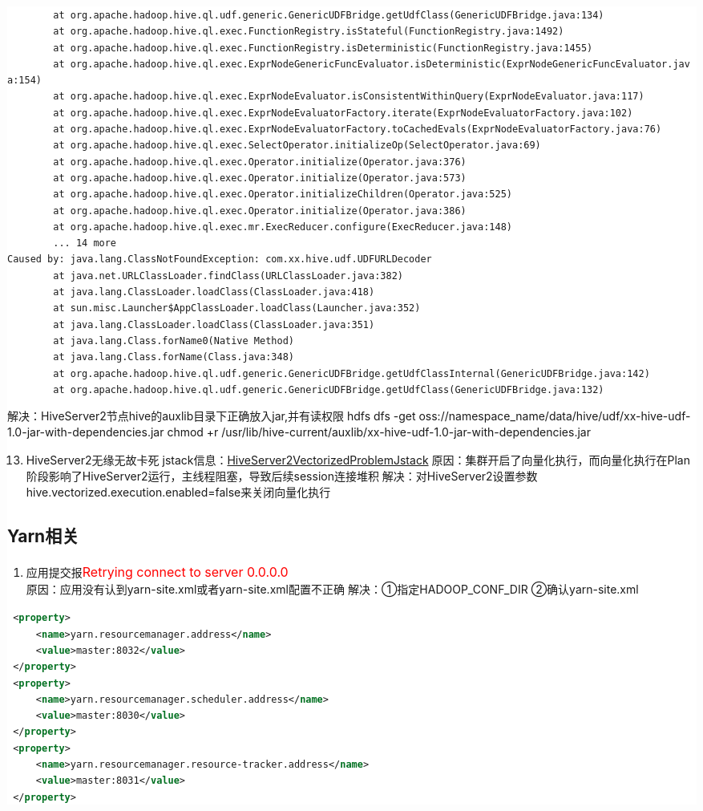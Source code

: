 ```error
        at org.apache.hadoop.hive.ql.udf.generic.GenericUDFBridge.getUdfClass(GenericUDFBridge.java:134)
        at org.apache.hadoop.hive.ql.exec.FunctionRegistry.isStateful(FunctionRegistry.java:1492)
        at org.apache.hadoop.hive.ql.exec.FunctionRegistry.isDeterministic(FunctionRegistry.java:1455)
        at org.apache.hadoop.hive.ql.exec.ExprNodeGenericFuncEvaluator.isDeterministic(ExprNodeGenericFuncEvaluator.java:154)
        at org.apache.hadoop.hive.ql.exec.ExprNodeEvaluator.isConsistentWithinQuery(ExprNodeEvaluator.java:117)
        at org.apache.hadoop.hive.ql.exec.ExprNodeEvaluatorFactory.iterate(ExprNodeEvaluatorFactory.java:102)
        at org.apache.hadoop.hive.ql.exec.ExprNodeEvaluatorFactory.toCachedEvals(ExprNodeEvaluatorFactory.java:76)
        at org.apache.hadoop.hive.ql.exec.SelectOperator.initializeOp(SelectOperator.java:69)
        at org.apache.hadoop.hive.ql.exec.Operator.initialize(Operator.java:376)
        at org.apache.hadoop.hive.ql.exec.Operator.initialize(Operator.java:573)
        at org.apache.hadoop.hive.ql.exec.Operator.initializeChildren(Operator.java:525)
        at org.apache.hadoop.hive.ql.exec.Operator.initialize(Operator.java:386)
        at org.apache.hadoop.hive.ql.exec.mr.ExecReducer.configure(ExecReducer.java:148)
        ... 14 more
Caused by: java.lang.ClassNotFoundException: com.xx.hive.udf.UDFURLDecoder
        at java.net.URLClassLoader.findClass(URLClassLoader.java:382)
        at java.lang.ClassLoader.loadClass(ClassLoader.java:418)
        at sun.misc.Launcher$AppClassLoader.loadClass(Launcher.java:352)
        at java.lang.ClassLoader.loadClass(ClassLoader.java:351)
        at java.lang.Class.forName0(Native Method)
        at java.lang.Class.forName(Class.java:348)
        at org.apache.hadoop.hive.ql.udf.generic.GenericUDFBridge.getUdfClassInternal(GenericUDFBridge.java:142)
        at org.apache.hadoop.hive.ql.udf.generic.GenericUDFBridge.getUdfClass(GenericUDFBridge.java:132)
```
解决：HiveServer2节点hive的auxlib目录下正确放入jar,并有读权限
hdfs dfs -get oss://namespace_name/data/hive/udf/xx-hive-udf-1.0-jar-with-dependencies.jar
chmod +r /usr/lib/hive-current/auxlib/xx-hive-udf-1.0-jar-with-dependencies.jar

13. HiveServer2无缘无故卡死
jstack信息：[HiveServer2VectorizedProblemJstack](https://github.com/Shmilyqjj/Shmilyqjj.github.io/blob/hexo/source/_attachments/hive/HiveServer2VectorizedProblemJstack)
原因：集群开启了向量化执行，而向量化执行在Plan阶段影响了HiveServer2运行，主线程阻塞，导致后续session连接堆积
解决：对HiveServer2设置参数hive.vectorized.execution.enabled=false来关闭向量化执行

## Yarn相关
1. 应用提交报<font size="3" color="red">Retrying connect to server 0.0.0.0</font>  
原因：应用没有认到yarn-site.xml或者yarn-site.xml配置不正确
解决：①指定HADOOP_CONF_DIR ②确认yarn-site.xml
```yarn-site.xml
 <property>
     <name>yarn.resourcemanager.address</name>
     <value>master:8032</value>
 </property>
 <property>
     <name>yarn.resourcemanager.scheduler.address</name>
     <value>master:8030</value>
 </property>
 <property>
     <name>yarn.resourcemanager.resource-tracker.address</name>
     <value>master:8031</value>
 </property>
```
